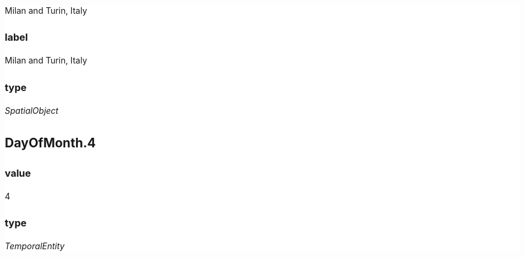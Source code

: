Milan and Turin, Italy

### label


Milan and Turin, Italy

### type


*SpatialObject*

## DayOfMonth.4

### value


4

### type


*TemporalEntity*
